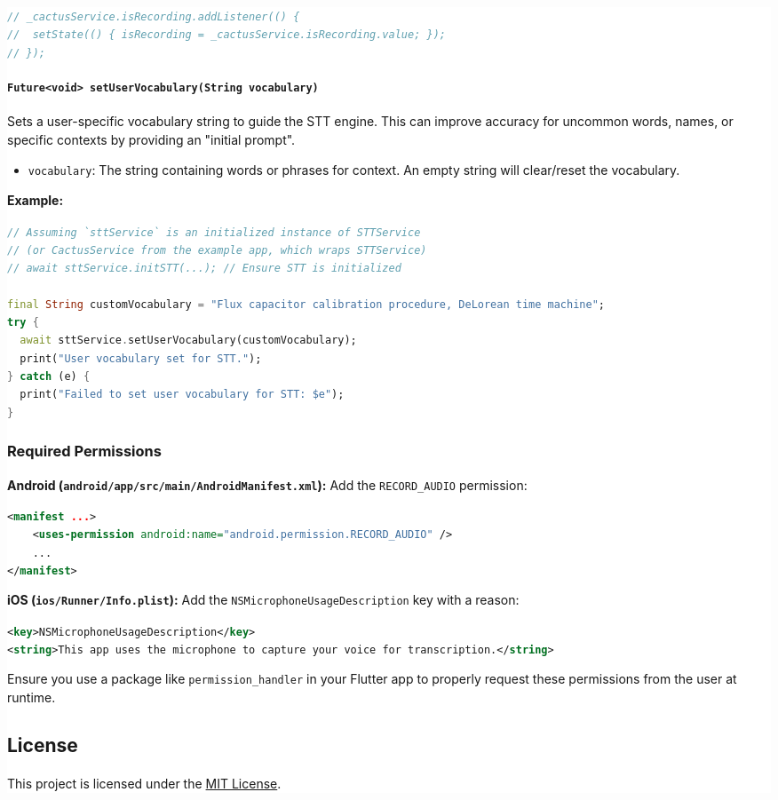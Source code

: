 ```dart
// _cactusService.isRecording.addListener(() {
//  setState(() { isRecording = _cactusService.isRecording.value; });
// });

```

#### `Future<void> setUserVocabulary(String vocabulary)`

Sets a user-specific vocabulary string to guide the STT engine. This can improve accuracy for uncommon words, names, or specific contexts by providing an "initial prompt".

- `vocabulary`: The string containing words or phrases for context. An empty string will clear/reset the vocabulary.

**Example:**
```dart
// Assuming `sttService` is an initialized instance of STTService
// (or CactusService from the example app, which wraps STTService)
// await sttService.initSTT(...); // Ensure STT is initialized

final String customVocabulary = "Flux capacitor calibration procedure, DeLorean time machine";
try {
  await sttService.setUserVocabulary(customVocabulary);
  print("User vocabulary set for STT.");
} catch (e) {
  print("Failed to set user vocabulary for STT: $e");
}
```

### Required Permissions

**Android (`android/app/src/main/AndroidManifest.xml`):**
Add the `RECORD_AUDIO` permission:
```xml
<manifest ...>
    <uses-permission android:name="android.permission.RECORD_AUDIO" />
    ...
</manifest>
```

**iOS (`ios/Runner/Info.plist`):**
Add the `NSMicrophoneUsageDescription` key with a reason:
```xml
<key>NSMicrophoneUsageDescription</key>
<string>This app uses the microphone to capture your voice for transcription.</string>
```

Ensure you use a package like `permission_handler` in your Flutter app to properly request these permissions from the user at runtime.

## License

This project is licensed under the [MIT License](https://github.com/cactus-compute/cactus/blob/main/LICENSE). 

